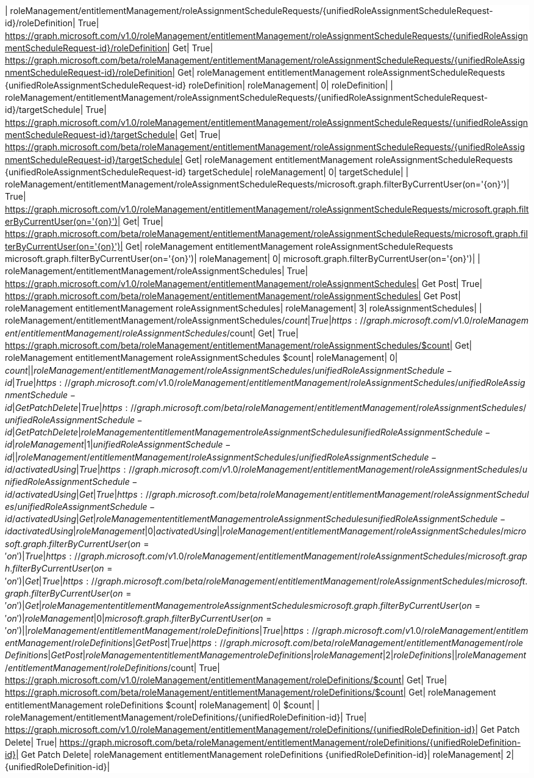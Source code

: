 | roleManagement/entitlementManagement/roleAssignmentScheduleRequests/{unifiedRoleAssignmentScheduleRequest-id}/roleDefinition| True| https://graph.microsoft.com/v1.0/roleManagement/entitlementManagement/roleAssignmentScheduleRequests/{unifiedRoleAssignmentScheduleRequest-id}/roleDefinition| Get| True| https://graph.microsoft.com/beta/roleManagement/entitlementManagement/roleAssignmentScheduleRequests/{unifiedRoleAssignmentScheduleRequest-id}/roleDefinition| Get| roleManagement entitlementManagement roleAssignmentScheduleRequests {unifiedRoleAssignmentScheduleRequest-id} roleDefinition| roleManagement| 0| roleDefinition|
| roleManagement/entitlementManagement/roleAssignmentScheduleRequests/{unifiedRoleAssignmentScheduleRequest-id}/targetSchedule| True| https://graph.microsoft.com/v1.0/roleManagement/entitlementManagement/roleAssignmentScheduleRequests/{unifiedRoleAssignmentScheduleRequest-id}/targetSchedule| Get| True| https://graph.microsoft.com/beta/roleManagement/entitlementManagement/roleAssignmentScheduleRequests/{unifiedRoleAssignmentScheduleRequest-id}/targetSchedule| Get| roleManagement entitlementManagement roleAssignmentScheduleRequests {unifiedRoleAssignmentScheduleRequest-id} targetSchedule| roleManagement| 0| targetSchedule|
| roleManagement/entitlementManagement/roleAssignmentScheduleRequests/microsoft.graph.filterByCurrentUser(on='{on}')| True| https://graph.microsoft.com/v1.0/roleManagement/entitlementManagement/roleAssignmentScheduleRequests/microsoft.graph.filterByCurrentUser(on='{on}')| Get| True| https://graph.microsoft.com/beta/roleManagement/entitlementManagement/roleAssignmentScheduleRequests/microsoft.graph.filterByCurrentUser(on='{on}')| Get| roleManagement entitlementManagement roleAssignmentScheduleRequests microsoft.graph.filterByCurrentUser(on='{on}')| roleManagement| 0| microsoft.graph.filterByCurrentUser(on='{on}')|
| roleManagement/entitlementManagement/roleAssignmentSchedules| True| https://graph.microsoft.com/v1.0/roleManagement/entitlementManagement/roleAssignmentSchedules| Get Post| True| https://graph.microsoft.com/beta/roleManagement/entitlementManagement/roleAssignmentSchedules| Get Post| roleManagement entitlementManagement roleAssignmentSchedules| roleManagement| 3| roleAssignmentSchedules|
| roleManagement/entitlementManagement/roleAssignmentSchedules/$count| True| https://graph.microsoft.com/v1.0/roleManagement/entitlementManagement/roleAssignmentSchedules/$count| Get| True| https://graph.microsoft.com/beta/roleManagement/entitlementManagement/roleAssignmentSchedules/$count| Get| roleManagement entitlementManagement roleAssignmentSchedules $count| roleManagement| 0| $count|
| roleManagement/entitlementManagement/roleAssignmentSchedules/{unifiedRoleAssignmentSchedule-id}| True| https://graph.microsoft.com/v1.0/roleManagement/entitlementManagement/roleAssignmentSchedules/{unifiedRoleAssignmentSchedule-id}| Get Patch Delete| True| https://graph.microsoft.com/beta/roleManagement/entitlementManagement/roleAssignmentSchedules/{unifiedRoleAssignmentSchedule-id}| Get Patch Delete| roleManagement entitlementManagement roleAssignmentSchedules {unifiedRoleAssignmentSchedule-id}| roleManagement| 1| {unifiedRoleAssignmentSchedule-id}|
| roleManagement/entitlementManagement/roleAssignmentSchedules/{unifiedRoleAssignmentSchedule-id}/activatedUsing| True| https://graph.microsoft.com/v1.0/roleManagement/entitlementManagement/roleAssignmentSchedules/{unifiedRoleAssignmentSchedule-id}/activatedUsing| Get| True| https://graph.microsoft.com/beta/roleManagement/entitlementManagement/roleAssignmentSchedules/{unifiedRoleAssignmentSchedule-id}/activatedUsing| Get| roleManagement entitlementManagement roleAssignmentSchedules {unifiedRoleAssignmentSchedule-id} activatedUsing| roleManagement| 0| activatedUsing|
| roleManagement/entitlementManagement/roleAssignmentSchedules/microsoft.graph.filterByCurrentUser(on='{on}')| True| https://graph.microsoft.com/v1.0/roleManagement/entitlementManagement/roleAssignmentSchedules/microsoft.graph.filterByCurrentUser(on='{on}')| Get| True| https://graph.microsoft.com/beta/roleManagement/entitlementManagement/roleAssignmentSchedules/microsoft.graph.filterByCurrentUser(on='{on}')| Get| roleManagement entitlementManagement roleAssignmentSchedules microsoft.graph.filterByCurrentUser(on='{on}')| roleManagement| 0| microsoft.graph.filterByCurrentUser(on='{on}')|
| roleManagement/entitlementManagement/roleDefinitions| True| https://graph.microsoft.com/v1.0/roleManagement/entitlementManagement/roleDefinitions| Get Post| True| https://graph.microsoft.com/beta/roleManagement/entitlementManagement/roleDefinitions| Get Post| roleManagement entitlementManagement roleDefinitions| roleManagement| 2| roleDefinitions|
| roleManagement/entitlementManagement/roleDefinitions/$count| True| https://graph.microsoft.com/v1.0/roleManagement/entitlementManagement/roleDefinitions/$count| Get| True| https://graph.microsoft.com/beta/roleManagement/entitlementManagement/roleDefinitions/$count| Get| roleManagement entitlementManagement roleDefinitions $count| roleManagement| 0| $count|
| roleManagement/entitlementManagement/roleDefinitions/{unifiedRoleDefinition-id}| True| https://graph.microsoft.com/v1.0/roleManagement/entitlementManagement/roleDefinitions/{unifiedRoleDefinition-id}| Get Patch Delete| True| https://graph.microsoft.com/beta/roleManagement/entitlementManagement/roleDefinitions/{unifiedRoleDefinition-id}| Get Patch Delete| roleManagement entitlementManagement roleDefinitions {unifiedRoleDefinition-id}| roleManagement| 2| {unifiedRoleDefinition-id}|